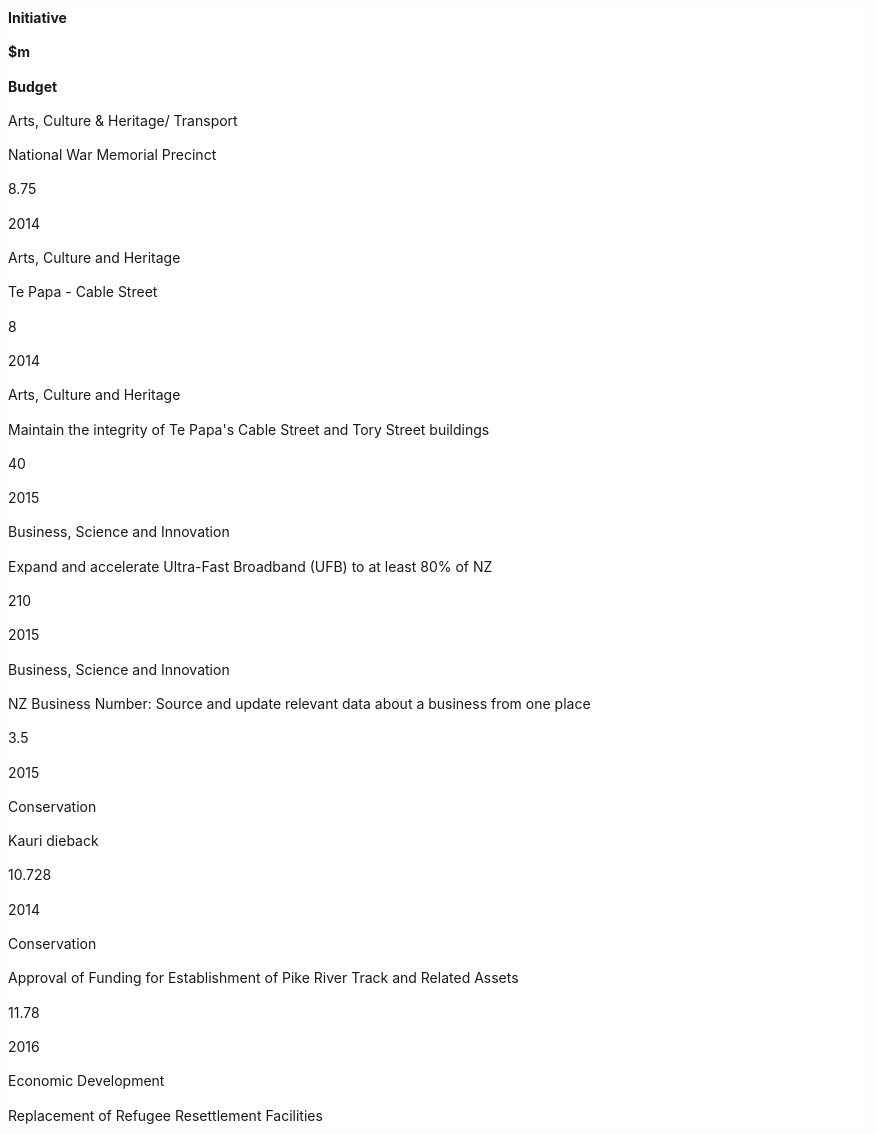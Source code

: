 **Initiative**

**$m**

**Budget**

Arts, Culture & Heritage/ Transport

National War Memorial Precinct

8.75

2014

Arts, Culture and Heritage

Te Papa - Cable Street

8

2014

Arts, Culture and Heritage

Maintain the integrity of Te Papa's Cable Street and Tory Street buildings

40

2015

Business, Science and Innovation

Expand and accelerate Ultra-Fast Broadband (UFB) to at least 80% of NZ

210

2015

Business, Science and Innovation

NZ Business Number: Source and update relevant data about a business from one place

3.5

2015

Conservation

Kauri dieback

10.728

2014

Conservation

Approval of Funding for Establishment of Pike River Track and Related Assets

11.78

2016

Economic Development

Replacement of Refugee Resettlement Facilities
